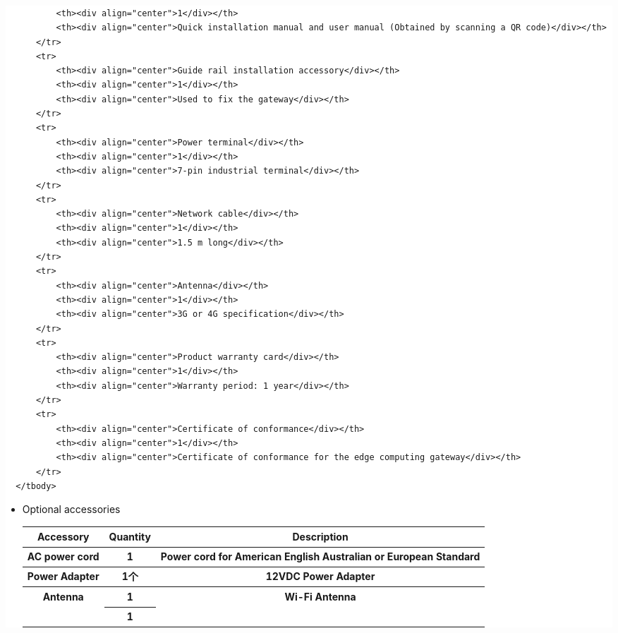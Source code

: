               <th><div align="center">1</div></th>
              <th><div align="center">Quick installation manual and user manual (Obtained by scanning a QR code)</div></th>
          </tr>
          <tr>
              <th><div align="center">Guide rail installation accessory</div></th>
              <th><div align="center">1</div></th>
              <th><div align="center">Used to fix the gateway</div></th>
          </tr>
          <tr>
              <th><div align="center">Power terminal</div></th>
              <th><div align="center">1</div></th>
              <th><div align="center">7-pin industrial terminal</div></th>
          </tr>
          <tr>
              <th><div align="center">Network cable</div></th>
              <th><div align="center">1</div></th>
              <th><div align="center">1.5 m long</div></th>
          </tr>
          <tr>
              <th><div align="center">Antenna</div></th>
              <th><div align="center">1</div></th>
              <th><div align="center">3G or 4G specification</div></th>
          </tr>
          <tr>
              <th><div align="center">Product warranty card</div></th>
              <th><div align="center">1</div></th>
              <th><div align="center">Warranty period: 1 year</div></th>
          </tr>
          <tr>
              <th><div align="center">Certificate of conformance</div></th>
              <th><div align="center">1</div></th>
              <th><div align="center">Certificate of conformance for the edge computing gateway</div></th>
          </tr>
      </tbody>
  </table>   

- Optional accessories  
  <table>
      <thead>
          <tr>
              <th><div align="center">Accessory</div></th>
              <th>Quantity</th>
              <th><div align="center">Description</div></th>
          </tr>
      </thead>
      <tbody>
          <tr>
              <th><div align="center">AC power cord</div></th>
              <th><div align="center">1</div></th>
              <th><div align="center">Power cord for American English Australian or European Standard</div></th>
          </tr>
          <tr>
              <th><div align="center">Power Adapter</div></th>
              <th><div align="center">1个</div></th>
              <th><div align="center">12VDC Power Adapter</div></th>
          </tr>
          <tr>
              <th rowspan="2"><div align="center">Antenna</div></th>
              <th><div align="center">1</div></th>
              <th><div align="center">Wi-Fi Antenna</div></th>
          </tr>
          <tr>
              <th><div align="center">1</div></th>